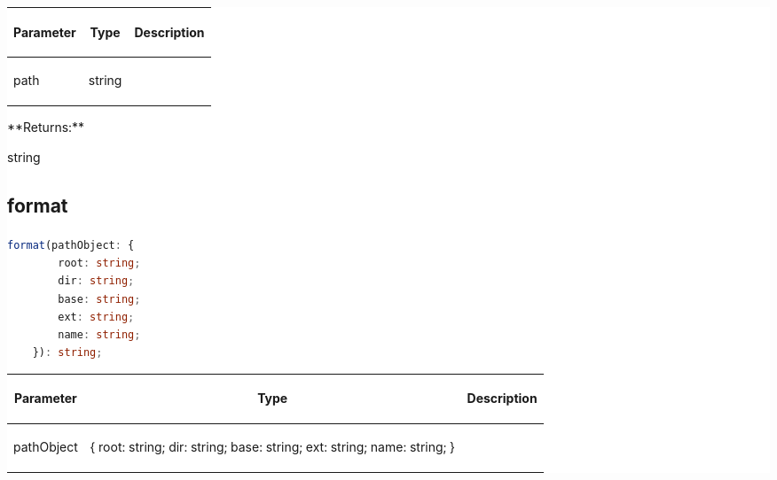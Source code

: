 <table><thead><tr><th>

Parameter

</th><th>

Type

</th><th>

Description

</th></tr></thead>
<tbody><tr><td>

path

</td><td>

string

</td><td>

</td></tr>
</tbody></table>
**Returns:**

string

## format

```typescript
format(pathObject: {
        root: string;
        dir: string;
        base: string;
        ext: string;
        name: string;
    }): string;
```

<table><thead><tr><th>

Parameter

</th><th>

Type

</th><th>

Description

</th></tr></thead>
<tbody><tr><td>

pathObject

</td><td>

{ root: string; dir: string; base: string; ext: string; name: string; }
